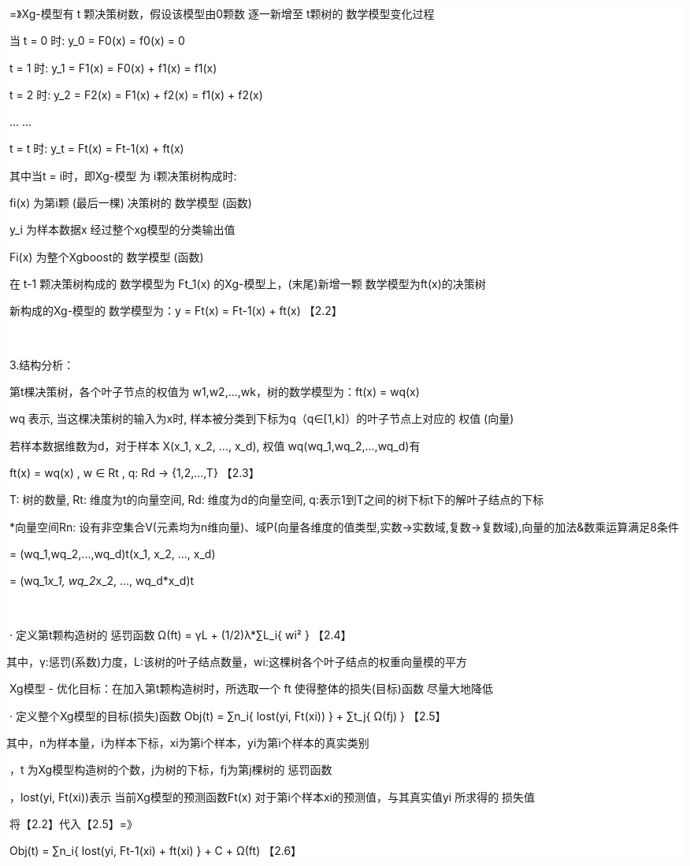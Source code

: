 ​		=》Xg-模型有 t 颗决策树数，假设该模型由0颗数 逐一新增至 t颗树的 数学模型变化过程

​		当	t = 0 时:		y_0 = F0(x) = f0(x) = 0

​			t = 1 时:		y_1 = F1(x) = F0(x) + f1(x) = f1(x)

​			t = 2 时:		y_2 = F2(x) = F1(x) + f2(x) = f1(x) + f2(x)

​			  ...		      ...

​			t = t 时:		y_t  = Ft(x) = Ft-1(x) + ft(x)		

​		其中当t = i时，即Xg-模型 为 i颗决策树构成时:

​			fi(x)	为第i颗 (最后一棵) 决策树的 数学模型 (函数)

​	 		y_i 	为样本数据x 经过整个xg模型的分类输出值

​			Fi(x) 	为整个Xgboost的  数学模型 (函数)


​		在 t-1 颗决策树构成的 数学模型为 Ft_1(x) 的Xg-模型上，(末尾)新增一颗 数学模型为ft(x)的决策树

​		新构成的Xg-模型的 数学模型为：y = Ft(x) = Ft-1(x) + ft(x)		【2.2】

​		

​		3.结构分析：

​		第t棵决策树，各个叶子节点的权值为 w1,w2,...,wk，树的数学模型为：ft(x) = wq(x)   

​		wq 表示, 当这棵决策树的输入为x时, 样本被分类到下标为q（q∈[1,k]）的叶子节点上对应的 权值 (向量)

​		若样本数据维数为d，对于样本 X(x_1, x_2, ..., x_d), 权值 wq(wq_1,wq_2,...,wq_d)有

​		ft(x) = wq(x) , w ∈ Rt , q: Rd   →   {1,2,...,T}		【2.3】

​			T: 树的数量,   Rt: 维度为t的向量空间,   Rd:  维度为d的向量空间,   q:表示1到T之间的树下标t下的解叶子结点的下标

​			*向量空间Rn: 设有非空集合V(元素均为n维向量)、域P(向量各维度的值类型,实数->实数域,复数->复数域),向量的加法&数乘运算满足8条件

​		        = (wq_1,wq_2,...,wq_d)t(x_1, x_2, ..., x_d) 

​		        = (wq_1*x_1, wq_2*x_2, ..., wq_d*x_d)t

​			

​		· 定义第t颗构造树的 惩罚函数   Ω(ft) = γL + (1/2)λ*∑L_i{ wi² }		【2.4】

​			其中，γ:惩罚(系数)力度，L:该树的叶子结点数量，wi:这棵树各个叶子结点的权重向量模的平方

​		Xg模型 - 优化目标：在加入第t颗构造树时，所选取一个 ft 使得整体的损失(目标)函数 尽量大地降低


​		· 定义整个Xg模型的目标(损失)函数   Obj(t) = ∑n_i{ lost(yi, Ft(xi)) } + ∑t_j{ Ω(fj) }		【2.5】

​			其中，n为样本量，i为样本下标，xi为第i个样本，yi为第i个样本的真实类别

​			       ，t 为Xg模型构造树的个数，j为树的下标，fj为第j棵树的 惩罚函数

​			       ，lost(yi, Ft(xi))表示 当前Xg模型的预测函数Ft(x) 对于第i个样本xi的预测值，与其真实值yi 所求得的 损失值

​		将【2.2】代入【2.5】=》 

​		Obj(t) = ∑n_i{ lost(yi,  Ft-1(xi) + ft(xi) } + C + Ω(ft)		【2.6】
